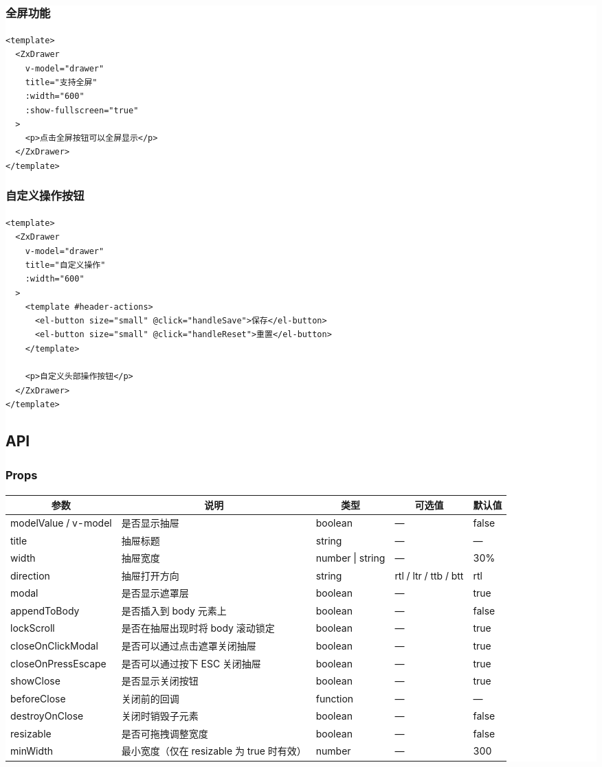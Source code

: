 ### 全屏功能

```vue
<template>
  <ZxDrawer
    v-model="drawer"
    title="支持全屏"
    :width="600"
    :show-fullscreen="true"
  >
    <p>点击全屏按钮可以全屏显示</p>
  </ZxDrawer>
</template>
```

### 自定义操作按钮

```vue
<template>
  <ZxDrawer
    v-model="drawer"
    title="自定义操作"
    :width="600"
  >
    <template #header-actions>
      <el-button size="small" @click="handleSave">保存</el-button>
      <el-button size="small" @click="handleReset">重置</el-button>
    </template>
    
    <p>自定义头部操作按钮</p>
  </ZxDrawer>
</template>
```

## API

### Props

| 参数 | 说明 | 类型 | 可选值 | 默认值 |
|------|------|------|--------|--------|
| modelValue / v-model | 是否显示抽屉 | boolean | — | false |
| title | 抽屉标题 | string | — | — |
| width | 抽屉宽度 | number \| string | — | 30% |
| direction | 抽屉打开方向 | string | rtl / ltr / ttb / btt | rtl |
| modal | 是否显示遮罩层 | boolean | — | true |
| appendToBody | 是否插入到 body 元素上 | boolean | — | false |
| lockScroll | 是否在抽屉出现时将 body 滚动锁定 | boolean | — | true |
| closeOnClickModal | 是否可以通过点击遮罩关闭抽屉 | boolean | — | true |
| closeOnPressEscape | 是否可以通过按下 ESC 关闭抽屉 | boolean | — | true |
| showClose | 是否显示关闭按钮 | boolean | — | true |
| beforeClose | 关闭前的回调 | function | — | — |
| destroyOnClose | 关闭时销毁子元素 | boolean | — | false |
| resizable | 是否可拖拽调整宽度 | boolean | — | false |
| minWidth | 最小宽度（仅在 resizable 为 true 时有效） | number | — | 300 |